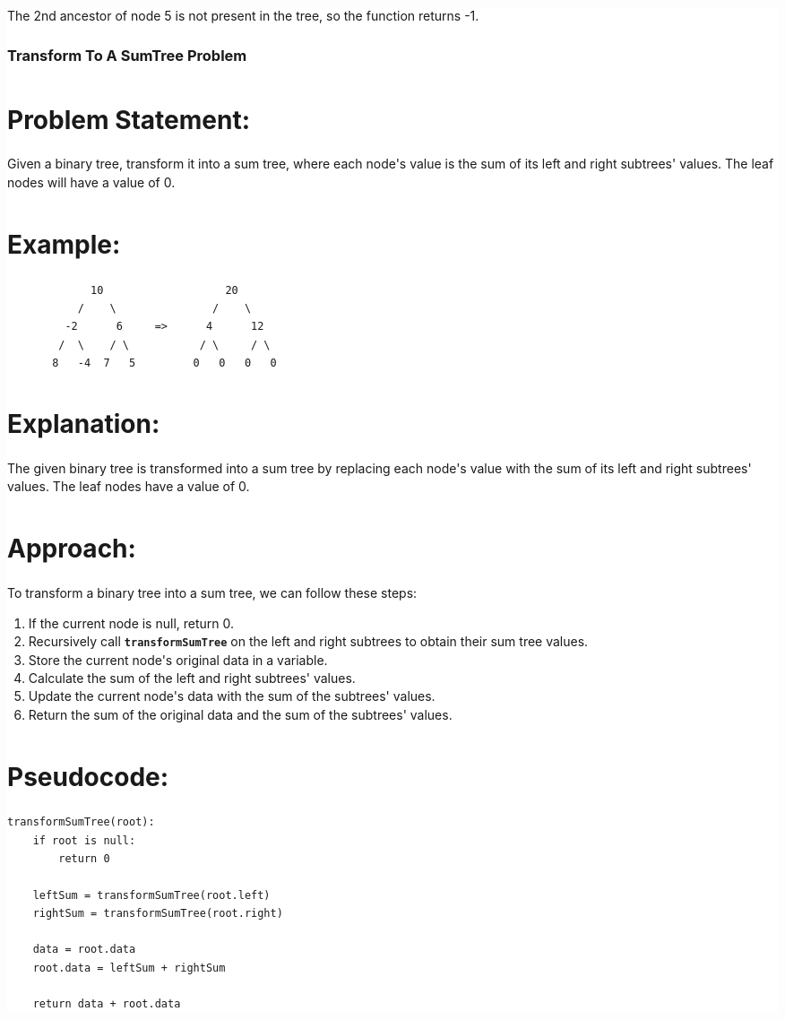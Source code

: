 The 2nd ancestor of node 5 is not present in the tree, so the function returns -1.

### Transform To A SumTree Problem

# **Problem Statement:**

Given a binary tree, transform it into a sum tree, where each node's value is the sum of its left and right subtrees' values. The leaf nodes will have a value of 0.

# **Example:**

```
             10                   20
           /    \               /    \
         -2      6     =>      4      12
        /  \    / \           / \     / \
       8   -4  7   5         0   0   0   0
```

# **Explanation:**

The given binary tree is transformed into a sum tree by replacing each node's value with the sum of its left and right subtrees' values. The leaf nodes have a value of 0.

# **Approach:**

To transform a binary tree into a sum tree, we can follow these steps:

1. If the current node is null, return 0.
2. Recursively call **`transformSumTree`** on the left and right subtrees to obtain their sum tree values.
3. Store the current node's original data in a variable.
4. Calculate the sum of the left and right subtrees' values.
5. Update the current node's data with the sum of the subtrees' values.
6. Return the sum of the original data and the sum of the subtrees' values.

# **Pseudocode:**

```
transformSumTree(root):
    if root is null:
        return 0

    leftSum = transformSumTree(root.left)
    rightSum = transformSumTree(root.right)

    data = root.data
    root.data = leftSum + rightSum

    return data + root.data
```
